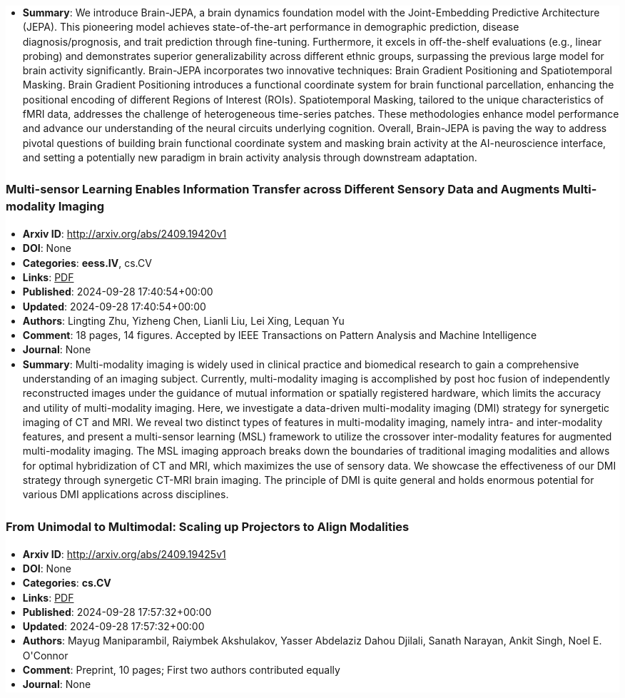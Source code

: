 - **Summary**: We introduce Brain-JEPA, a brain dynamics foundation model with the Joint-Embedding Predictive Architecture (JEPA). This pioneering model achieves state-of-the-art performance in demographic prediction, disease diagnosis/prognosis, and trait prediction through fine-tuning. Furthermore, it excels in off-the-shelf evaluations (e.g., linear probing) and demonstrates superior generalizability across different ethnic groups, surpassing the previous large model for brain activity significantly. Brain-JEPA incorporates two innovative techniques: Brain Gradient Positioning and Spatiotemporal Masking. Brain Gradient Positioning introduces a functional coordinate system for brain functional parcellation, enhancing the positional encoding of different Regions of Interest (ROIs). Spatiotemporal Masking, tailored to the unique characteristics of fMRI data, addresses the challenge of heterogeneous time-series patches. These methodologies enhance model performance and advance our understanding of the neural circuits underlying cognition. Overall, Brain-JEPA is paving the way to address pivotal questions of building brain functional coordinate system and masking brain activity at the AI-neuroscience interface, and setting a potentially new paradigm in brain activity analysis through downstream adaptation.



### Multi-sensor Learning Enables Information Transfer across Different Sensory Data and Augments Multi-modality Imaging
- **Arxiv ID**: http://arxiv.org/abs/2409.19420v1
- **DOI**: None
- **Categories**: **eess.IV**, cs.CV
- **Links**: [PDF](http://arxiv.org/pdf/2409.19420v1)
- **Published**: 2024-09-28 17:40:54+00:00
- **Updated**: 2024-09-28 17:40:54+00:00
- **Authors**: Lingting Zhu, Yizheng Chen, Lianli Liu, Lei Xing, Lequan Yu
- **Comment**: 18 pages, 14 figures. Accepted by IEEE Transactions on Pattern
  Analysis and Machine Intelligence
- **Journal**: None
- **Summary**: Multi-modality imaging is widely used in clinical practice and biomedical research to gain a comprehensive understanding of an imaging subject. Currently, multi-modality imaging is accomplished by post hoc fusion of independently reconstructed images under the guidance of mutual information or spatially registered hardware, which limits the accuracy and utility of multi-modality imaging. Here, we investigate a data-driven multi-modality imaging (DMI) strategy for synergetic imaging of CT and MRI. We reveal two distinct types of features in multi-modality imaging, namely intra- and inter-modality features, and present a multi-sensor learning (MSL) framework to utilize the crossover inter-modality features for augmented multi-modality imaging. The MSL imaging approach breaks down the boundaries of traditional imaging modalities and allows for optimal hybridization of CT and MRI, which maximizes the use of sensory data. We showcase the effectiveness of our DMI strategy through synergetic CT-MRI brain imaging. The principle of DMI is quite general and holds enormous potential for various DMI applications across disciplines.



### From Unimodal to Multimodal: Scaling up Projectors to Align Modalities
- **Arxiv ID**: http://arxiv.org/abs/2409.19425v1
- **DOI**: None
- **Categories**: **cs.CV**
- **Links**: [PDF](http://arxiv.org/pdf/2409.19425v1)
- **Published**: 2024-09-28 17:57:32+00:00
- **Updated**: 2024-09-28 17:57:32+00:00
- **Authors**: Mayug Maniparambil, Raiymbek Akshulakov, Yasser Abdelaziz Dahou Djilali, Sanath Narayan, Ankit Singh, Noel E. O'Connor
- **Comment**: Preprint, 10 pages; First two authors contributed equally
- **Journal**: None